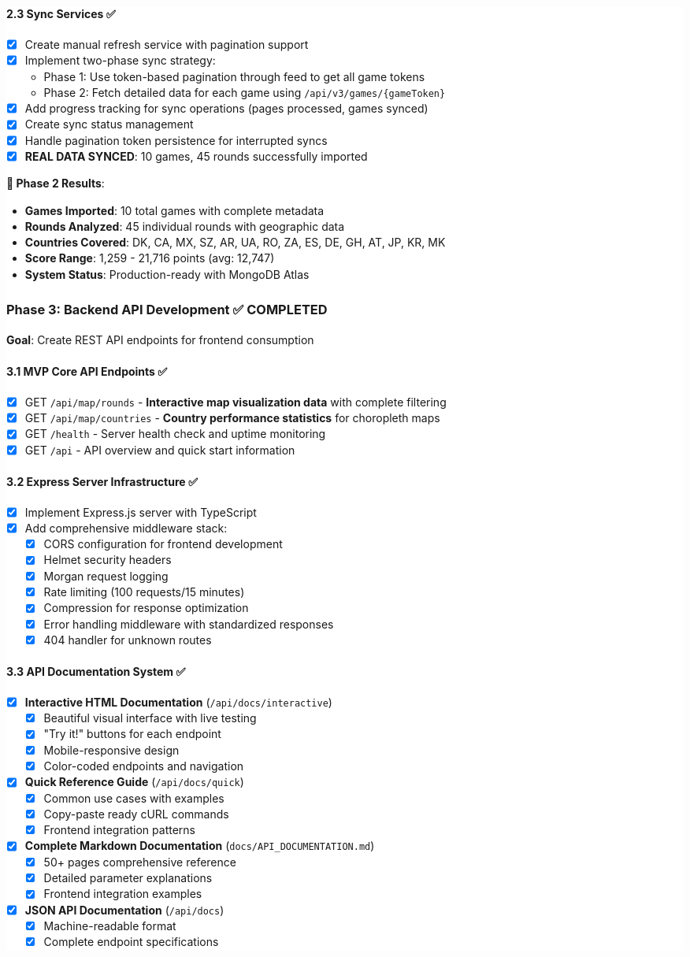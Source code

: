 #### 2.3 Sync Services ✅
- [x] Create manual refresh service with pagination support
- [x] Implement two-phase sync strategy:
  - Phase 1: Use token-based pagination through feed to get all game tokens
  - Phase 2: Fetch detailed data for each game using `/api/v3/games/{gameToken}`
- [x] Add progress tracking for sync operations (pages processed, games synced)
- [x] Create sync status management
- [x] Handle pagination token persistence for interrupted syncs
- [x] **REAL DATA SYNCED**: 10 games, 45 rounds successfully imported

**🎉 Phase 2 Results**: 
- **Games Imported**: 10 total games with complete metadata
- **Rounds Analyzed**: 45 individual rounds with geographic data
- **Countries Covered**: DK, CA, MX, SZ, AR, UA, RO, ZA, ES, DE, GH, AT, JP, KR, MK
- **Score Range**: 1,259 - 21,716 points (avg: 12,747)
- **System Status**: Production-ready with MongoDB Atlas

### Phase 3: Backend API Development ✅ **COMPLETED**
**Goal**: Create REST API endpoints for frontend consumption

#### 3.1 MVP Core API Endpoints ✅
- [x] GET `/api/map/rounds` - **Interactive map visualization data** with complete filtering
- [x] GET `/api/map/countries` - **Country performance statistics** for choropleth maps
- [x] GET `/health` - Server health check and uptime monitoring
- [x] GET `/api` - API overview and quick start information

#### 3.2 Express Server Infrastructure ✅
- [x] Implement Express.js server with TypeScript
- [x] Add comprehensive middleware stack:
  - [x] CORS configuration for frontend development
  - [x] Helmet security headers
  - [x] Morgan request logging
  - [x] Rate limiting (100 requests/15 minutes)
  - [x] Compression for response optimization
  - [x] Error handling middleware with standardized responses
  - [x] 404 handler for unknown routes

#### 3.3 API Documentation System ✅
- [x] **Interactive HTML Documentation** (`/api/docs/interactive`)
  - [x] Beautiful visual interface with live testing
  - [x] "Try it!" buttons for each endpoint
  - [x] Mobile-responsive design
  - [x] Color-coded endpoints and navigation
- [x] **Quick Reference Guide** (`/api/docs/quick`)
  - [x] Common use cases with examples
  - [x] Copy-paste ready cURL commands
  - [x] Frontend integration patterns
- [x] **Complete Markdown Documentation** (`docs/API_DOCUMENTATION.md`)
  - [x] 50+ pages comprehensive reference
  - [x] Detailed parameter explanations
  - [x] Frontend integration examples
- [x] **JSON API Documentation** (`/api/docs`)
  - [x] Machine-readable format
  - [x] Complete endpoint specifications
